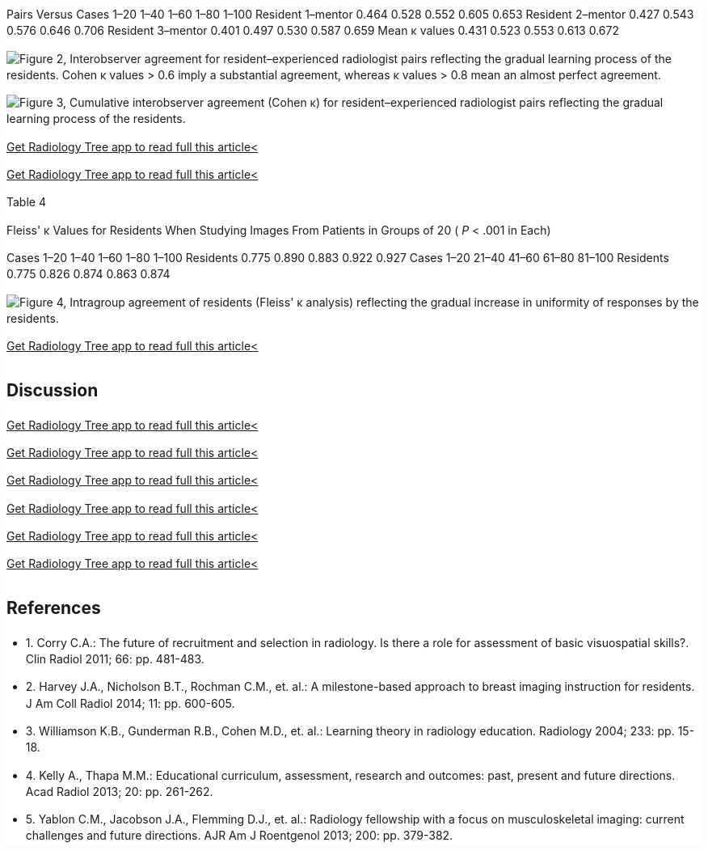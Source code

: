 
Pairs Versus Cases 1–20 1–40 1–60 1–80 1–100 Resident 1–mentor 0.464 0.528 0.552 0.605 0.653 Resident 2–mentor 0.427 0.543 0.576 0.646 0.706 Resident 3–mentor 0.401 0.497 0.530 0.587 0.659 Mean κ values 0.431 0.523 0.553 0.613 0.672

![Figure 2, Interobserver agreement for resident–experienced radiologist pairs reflecting the gradual learning process of the residents. Cohen κ values > 0.6 imply a substantial agreement, whereas κ values > 0.8 mean an almost perfect agreement.](https://storage.googleapis.com/dl.dentistrykey.com/clinical/UtilityofInterobserverAgreementStatisticsinEstablishingRadiologyResidentLearningCurvesDuringSelfdirectedRadiologicAnatomyTraining/0_1s20S107663321500286X.jpg)

![Figure 3, Cumulative interobserver agreement (Cohen κ) for resident–experienced radiologist pairs reflecting the gradual learning process of the residents.](https://storage.googleapis.com/dl.dentistrykey.com/clinical/UtilityofInterobserverAgreementStatisticsinEstablishingRadiologyResidentLearningCurvesDuringSelfdirectedRadiologicAnatomyTraining/1_1s20S107663321500286X.jpg)

[Get Radiology Tree app to read full this article<](https://clinicalpub.com/app)

[Get Radiology Tree app to read full this article<](https://clinicalpub.com/app)

Table 4


Fleiss' κ Values for Residents When Studying Images From Patients in Groups of 20 ( _P_ < .001 in Each)


Cases 1–20 1–40 1–60 1–80 1–100 Residents 0.775 0.890 0.883 0.922 0.927 Cases 1–20 21–40 41–60 61–80 81–100 Residents 0.775 0.826 0.874 0.863 0.874

![Figure 4, Intragroup agreement of residents (Fleiss' κ analysis) reflecting the gradual increase in uniformity of responses by the residents.](https://storage.googleapis.com/dl.dentistrykey.com/clinical/UtilityofInterobserverAgreementStatisticsinEstablishingRadiologyResidentLearningCurvesDuringSelfdirectedRadiologicAnatomyTraining/2_1s20S107663321500286X.jpg)

[Get Radiology Tree app to read full this article<](https://clinicalpub.com/app)

## Discussion

[Get Radiology Tree app to read full this article<](https://clinicalpub.com/app)

[Get Radiology Tree app to read full this article<](https://clinicalpub.com/app)

[Get Radiology Tree app to read full this article<](https://clinicalpub.com/app)

[Get Radiology Tree app to read full this article<](https://clinicalpub.com/app)

[Get Radiology Tree app to read full this article<](https://clinicalpub.com/app)

[Get Radiology Tree app to read full this article<](https://clinicalpub.com/app)

## References

- 1\. Corry C.A.: The future of recruitment and selection in radiology. Is there a role for assessment of basic visuospatial skills?. Clin Radiol 2011; 66: pp. 481-483.


- 2\. Harvey J.A., Nicholson B.T., Rochman C.M., et. al.: A milestone-based approach to breast imaging instruction for residents. J Am Coll Radiol 2014; 11: pp. 600-605.


- 3\. Williamson K.B., Gunderman R.B., Cohen M.D., et. al.: Learning theory in radiology education. Radiology 2004; 233: pp. 15-18.


- 4\. Kelly A., Thapa M.M.: Educational curriculum, assessment, research and outcomes: past, present and future directions. Acad Radiol 2013; 20: pp. 261-262.


- 5\. Yablon C.M., Jacobson J.A., Flemming D.J., et. al.: Radiology fellowship with a focus on musculoskeletal imaging: current challenges and future directions. AJR Am J Roentgenol 2013; 200: pp. 379-382.
